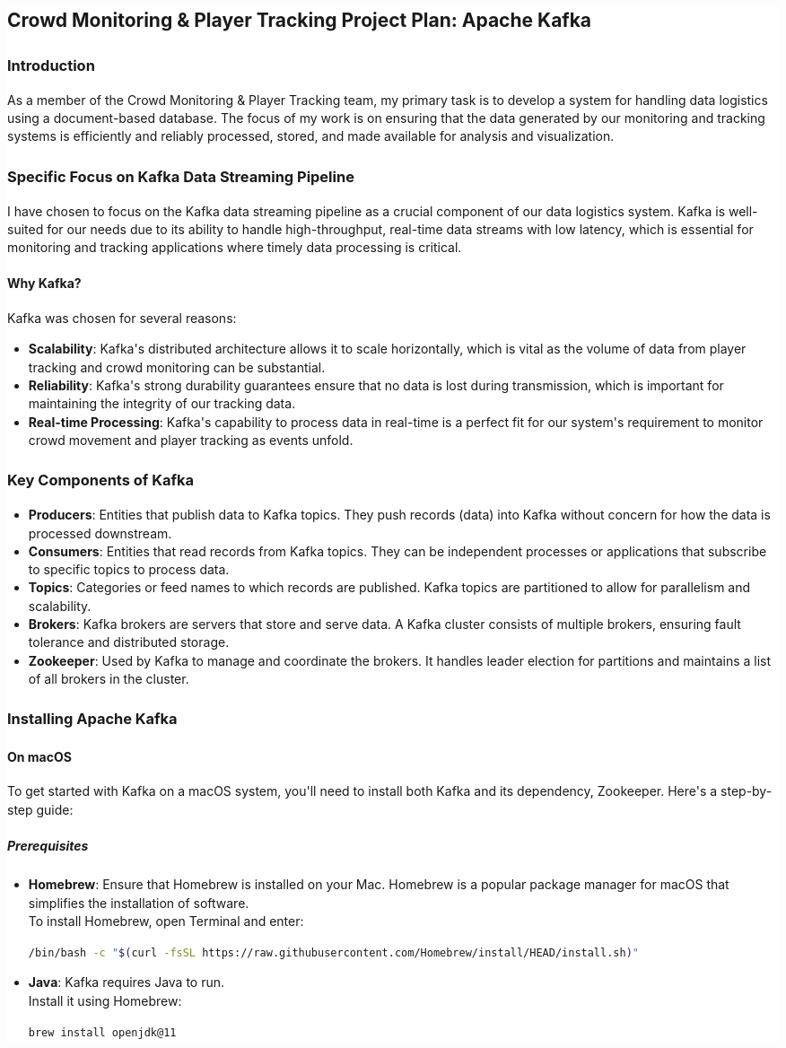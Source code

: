 ## Crowd Monitoring & Player Tracking Project Plan: Apache Kafka

### Introduction
As a member of the Crowd Monitoring & Player Tracking team, my primary task is to develop a system for handling data logistics using a document-based database. The focus of my work is on ensuring that the data generated by our monitoring and tracking systems is efficiently and reliably processed, stored, and made available for analysis and visualization.

### Specific Focus on Kafka Data Streaming Pipeline
I have chosen to focus on the Kafka data streaming pipeline as a crucial component of our data logistics system. Kafka is well-suited for our needs due to its ability to handle high-throughput, real-time data streams with low latency, which is essential for monitoring and tracking applications where timely data processing is critical.

#### Why Kafka?
Kafka was chosen for several reasons:

- **Scalability**: Kafka's distributed architecture allows it to scale horizontally, which is vital as the volume of data from player tracking and crowd monitoring can be substantial.
- **Reliability**: Kafka's strong durability guarantees ensure that no data is lost during transmission, which is important for maintaining the integrity of our tracking data.
- **Real-time Processing**: Kafka's capability to process data in real-time is a perfect fit for our system's requirement to monitor crowd movement and player tracking as events unfold.

### Key Components of Kafka

- **Producers**: Entities that publish data to Kafka topics. They push records (data) into Kafka without concern for how the data is processed downstream.
- **Consumers**: Entities that read records from Kafka topics. They can be independent processes or applications that subscribe to specific topics to process data.
- **Topics**: Categories or feed names to which records are published. Kafka topics are partitioned to allow for parallelism and scalability.
- **Brokers**: Kafka brokers are servers that store and serve data. A Kafka cluster consists of multiple brokers, ensuring fault tolerance and distributed storage.
- **Zookeeper**: Used by Kafka to manage and coordinate the brokers. It handles leader election for partitions and maintains a list of all brokers in the cluster.

### Installing Apache Kafka

#### On macOS

To get started with Kafka on a macOS system, you'll need to install both Kafka and its dependency, Zookeeper. Here's a step-by-step guide:

##### Prerequisites
- **Homebrew**: Ensure that Homebrew is installed on your Mac. Homebrew is a popular package manager for macOS that simplifies the installation of software.  
  To install Homebrew, open Terminal and enter:  
  ```bash
  /bin/bash -c "$(curl -fsSL https://raw.githubusercontent.com/Homebrew/install/HEAD/install.sh)"
  ```
- **Java**: Kafka requires Java to run.  
  Install it using Homebrew:  
  ```bash
  brew install openjdk@11
  ```
